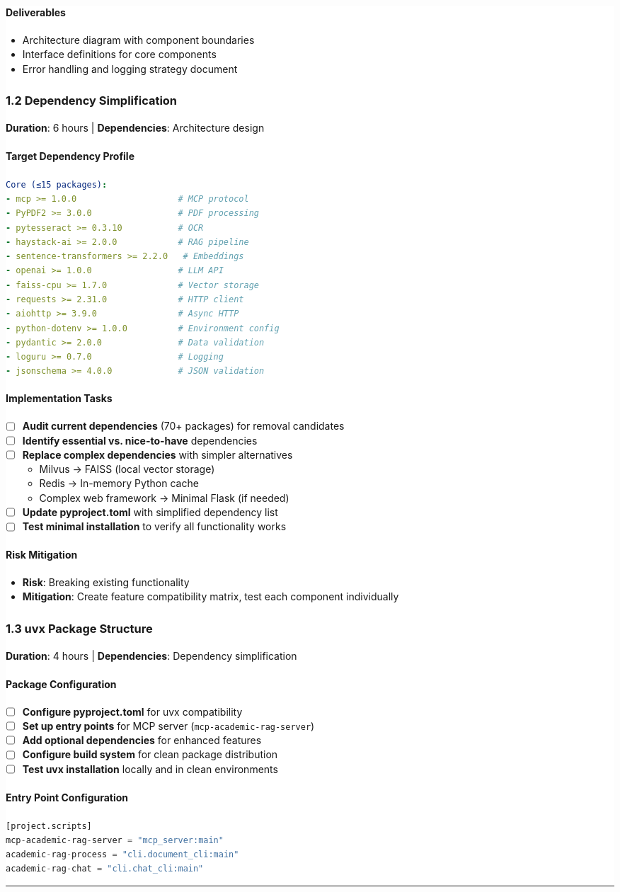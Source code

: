 #### Deliverables
- Architecture diagram with component boundaries
- Interface definitions for core components
- Error handling and logging strategy document

### 1.2 Dependency Simplification
**Duration**: 6 hours | **Dependencies**: Architecture design

#### Target Dependency Profile
```yaml
Core (≤15 packages):
- mcp >= 1.0.0                    # MCP protocol
- PyPDF2 >= 3.0.0                 # PDF processing
- pytesseract >= 0.3.10           # OCR
- haystack-ai >= 2.0.0            # RAG pipeline
- sentence-transformers >= 2.2.0   # Embeddings
- openai >= 1.0.0                 # LLM API
- faiss-cpu >= 1.7.0              # Vector storage
- requests >= 2.31.0              # HTTP client
- aiohttp >= 3.9.0                # Async HTTP
- python-dotenv >= 1.0.0          # Environment config
- pydantic >= 2.0.0               # Data validation
- loguru >= 0.7.0                 # Logging
- jsonschema >= 4.0.0             # JSON validation
```

#### Implementation Tasks
- [ ] **Audit current dependencies** (70+ packages) for removal candidates
- [ ] **Identify essential vs. nice-to-have** dependencies
- [ ] **Replace complex dependencies** with simpler alternatives
  - Milvus → FAISS (local vector storage)
  - Redis → In-memory Python cache
  - Complex web framework → Minimal Flask (if needed)
- [ ] **Update pyproject.toml** with simplified dependency list
- [ ] **Test minimal installation** to verify all functionality works

#### Risk Mitigation
- **Risk**: Breaking existing functionality
- **Mitigation**: Create feature compatibility matrix, test each component individually

### 1.3 uvx Package Structure
**Duration**: 4 hours | **Dependencies**: Dependency simplification

#### Package Configuration
- [ ] **Configure pyproject.toml** for uvx compatibility
- [ ] **Set up entry points** for MCP server (`mcp-academic-rag-server`)
- [ ] **Add optional dependencies** for enhanced features
- [ ] **Configure build system** for clean package distribution
- [ ] **Test uvx installation** locally and in clean environments

#### Entry Point Configuration
```python
[project.scripts]
mcp-academic-rag-server = "mcp_server:main"
academic-rag-process = "cli.document_cli:main" 
academic-rag-chat = "cli.chat_cli:main"
```

---